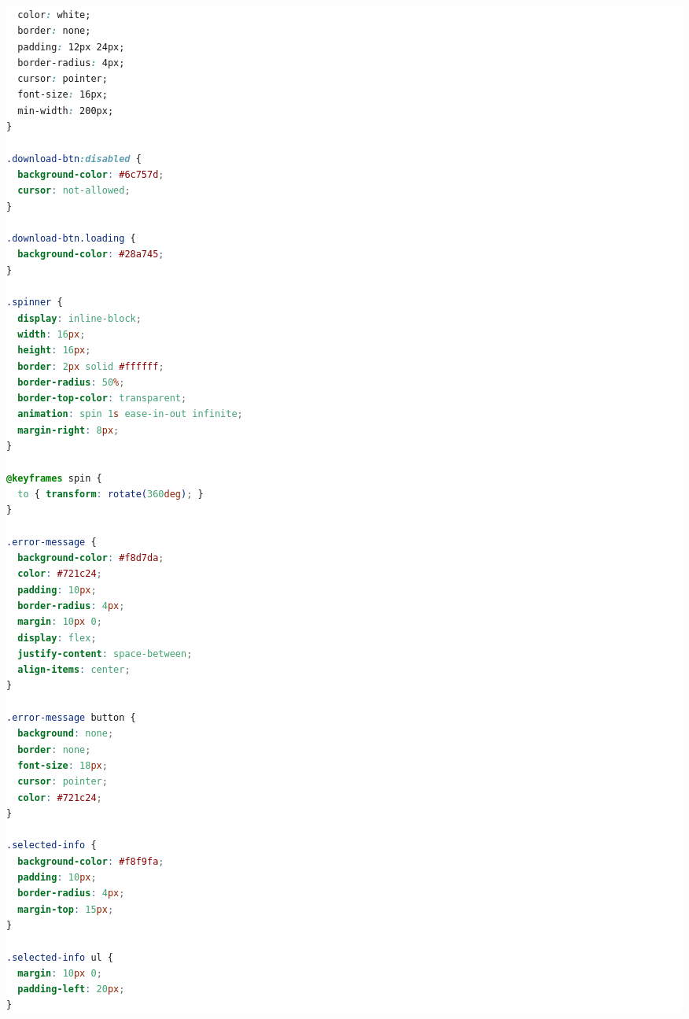 ```css
  color: white;
  border: none;
  padding: 12px 24px;
  border-radius: 4px;
  cursor: pointer;
  font-size: 16px;
  min-width: 200px;
}

.download-btn:disabled {
  background-color: #6c757d;
  cursor: not-allowed;
}

.download-btn.loading {
  background-color: #28a745;
}

.spinner {
  display: inline-block;
  width: 16px;
  height: 16px;
  border: 2px solid #ffffff;
  border-radius: 50%;
  border-top-color: transparent;
  animation: spin 1s ease-in-out infinite;
  margin-right: 8px;
}

@keyframes spin {
  to { transform: rotate(360deg); }
}

.error-message {
  background-color: #f8d7da;
  color: #721c24;
  padding: 10px;
  border-radius: 4px;
  margin: 10px 0;
  display: flex;
  justify-content: space-between;
  align-items: center;
}

.error-message button {
  background: none;
  border: none;
  font-size: 18px;
  cursor: pointer;
  color: #721c24;
}

.selected-info {
  background-color: #f8f9fa;
  padding: 10px;
  border-radius: 4px;
  margin-top: 15px;
}

.selected-info ul {
  margin: 10px 0;
  padding-left: 20px;
}
```
